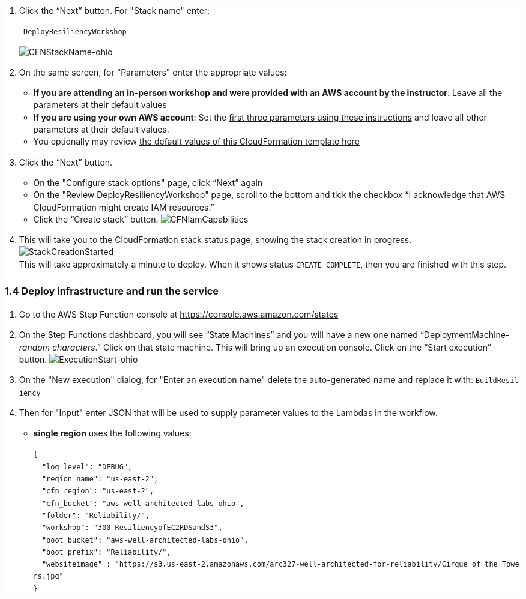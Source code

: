 1. Click the “Next” button. For "Stack name" enter:

        DeployResiliencyWorkshop
    ![CFNStackName-ohio](Images/CFNStackName-ohio.png)

1. On the same screen, for "Parameters" enter the appropriate values:
    * **If you are attending an in-person workshop and were provided with an AWS account by the instructor**: Leave all the parameters at their default values
    * **If you are using your own AWS account**: Set the [first three parameters using these instructions](Documentation/Service_Linked_Roles.md#cfn_service_linked_roles) and leave all other parameters at their default values.
    * You optionally may review [the default values of this CloudFormation template here](Documentation/CFN_Parameters.md)

1. Click the “Next” button.
      * On the "Configure stack options" page, click “Next” again
      * On the "Review DeployResiliencyWorkshop" page, scroll to the bottom and tick the checkbox “I acknowledge that AWS CloudFormation might create IAM resources.”
      * Click the “Create stack” button.
     ![CFNIamCapabilities](Images/CFNIamCapabilities.png)

1. This will take you to the CloudFormation stack status page, showing the stack creation in progress.  
  ![StackCreationStarted](Images/StackCreationStarted.png)  
  This will take approximately a minute to deploy.  When it shows status `CREATE_COMPLETE`, then you are finished with this step.

### 1.4 Deploy infrastructure and run the service <a name="deployinfra"></a>

1. Go to the AWS Step Function console at <https://console.aws.amazon.com/states>

1. On the Step Functions dashboard, you will see “State Machines” and you will have a new one named “DeploymentMachine-*random characters*.” Click on that state machine. This will bring up an execution console. Click on the “Start execution” button.
![ExecutionStart-ohio](Images/ExecutionStart-ohio.png)

1. On the "New execution" dialog, for "Enter an execution name" delete the auto-generated name and replace it with:  `BuildResiliency`

1. Then for "Input" enter JSON that will be used to supply parameter values to the Lambdas in the workflow.
      * **single region** uses the following values:

            {
              "log_level": "DEBUG",
              "region_name": "us-east-2",
              "cfn_region": "us-east-2",
              "cfn_bucket": "aws-well-architected-labs-ohio",
              "folder": "Reliability/",
              "workshop": "300-ResiliencyofEC2RDSandS3",
              "boot_bucket": "aws-well-architected-labs-ohio",
              "boot_prefix": "Reliability/",
              "websiteimage" : "https://s3.us-east-2.amazonaws.com/arc327-well-architected-for-reliability/Cirque_of_the_Towers.jpg"
            }
